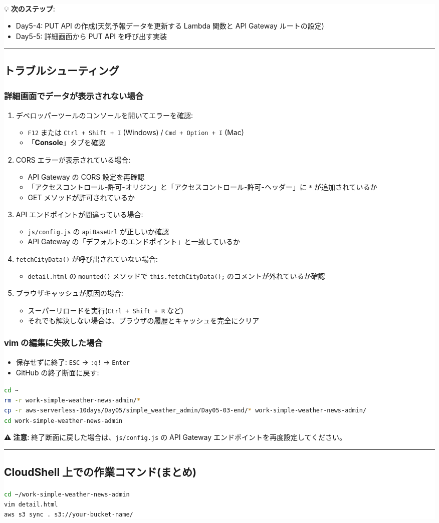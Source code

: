 💡 **次のステップ**:

- Day5-4: PUT API の作成(天気予報データを更新する Lambda 関数と API Gateway ルートの設定)
- Day5-5: 詳細画面から PUT API を呼び出す実装

---

## トラブルシューティング

### 詳細画面でデータが表示されない場合

1. デベロッパーツールのコンソールを開いてエラーを確認:

   - `F12` または `Ctrl + Shift + I` (Windows) / `Cmd + Option + I` (Mac)
   - 「**Console**」タブを確認

2. CORS エラーが表示されている場合:

   - API Gateway の CORS 設定を再確認
   - 「アクセスコントロール-許可-オリジン」と「アクセスコントロール-許可-ヘッダー」に `*` が追加されているか
   - GET メソッドが許可されているか

3. API エンドポイントが間違っている場合:

   - `js/config.js` の `apiBaseUrl` が正しいか確認
   - API Gateway の「デフォルトのエンドポイント」と一致しているか

4. `fetchCityData()` が呼び出されていない場合:

   - `detail.html` の `mounted()` メソッドで `this.fetchCityData();` のコメントが外れているか確認

5. ブラウザキャッシュが原因の場合:
   - スーパーリロードを実行(`Ctrl + Shift + R` など)
   - それでも解決しない場合は、ブラウザの履歴とキャッシュを完全にクリア

### vim の編集に失敗した場合

- 保存せずに終了: `ESC` → `:q!` → `Enter`
- GitHub の終了断面に戻す:

```bash
cd ~
rm -r work-simple-weather-news-admin/*
cp -r aws-serverless-10days/Day05/simple_weather_admin/Day05-03-end/* work-simple-weather-news-admin/
cd work-simple-weather-news-admin
```

⚠️ **注意**: 終了断面に戻した場合は、`js/config.js` の API Gateway エンドポイントを再度設定してください。

---

## CloudShell 上での作業コマンド(まとめ)

```bash
cd ~/work-simple-weather-news-admin
vim detail.html
aws s3 sync . s3://your-bucket-name/
```
